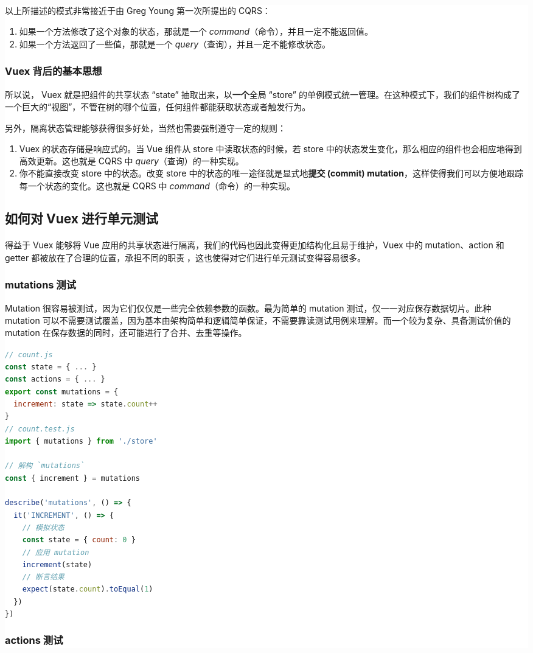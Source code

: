 以上所描述的模式非常接近于由 Greg Young 第一次所提出的 CQRS：

1. 如果一个方法修改了这个对象的状态，那就是一个 *command*（命令），并且一定不能返回值。
2. 如果一个方法返回了一些值，那就是一个 *query*（查询），并且一定不能修改状态。

### Vuex 背后的基本思想

所以说， Vuex 就是把组件的共享状态 “state” 抽取出来，以**一个**全局 “store” 的单例模式统一管理。在这种模式下，我们的组件树构成了一个巨大的“视图”，不管在树的哪个位置，任何组件都能获取状态或者触发行为。

另外，隔离状态管理能够获得很多好处，当然也需要强制遵守一定的规则：

1. Vuex 的状态存储是响应式的。当 Vue 组件从 store 中读取状态的时候，若 store 中的状态发生变化，那么相应的组件也会相应地得到高效更新。这也就是 CQRS 中 *query*（查询）的一种实现。
2. 你不能直接改变 store 中的状态。改变 store 中的状态的唯一途径就是显式地**提交 (commit) mutation**，这样使得我们可以方便地跟踪每一个状态的变化。这也就是 CQRS 中 *command*（命令）的一种实现。

## 如何对 Vuex 进行单元测试

得益于 Vuex 能够将 Vue 应用的共享状态进行隔离，我们的代码也因此变得更加结构化且易于维护，Vuex 中的 mutation、action 和 getter 都被放在了合理的位置，承担不同的职责 ，这也使得对它们进行单元测试变得容易很多。

### mutations 测试

Mutation 很容易被测试，因为它们仅仅是一些完全依赖参数的函数。最为简单的 mutation 测试，仅一一对应保存数据切片。此种 mutation 可以不需要测试覆盖，因为基本由架构简单和逻辑简单保证，不需要靠读测试用例来理解。而一个较为复杂、具备测试价值的 mutation 在保存数据的同时，还可能进行了合并、去重等操作。


```js
// count.js
const state = { ... }
const actions = { ... }
export const mutations = {
  increment: state => state.count++
}
// count.test.js
import { mutations } from './store'

// 解构 `mutations`
const { increment } = mutations

describe('mutations', () => {
  it('INCREMENT', () => {
    // 模拟状态
    const state = { count: 0 }
    // 应用 mutation
    increment(state)
    // 断言结果
    expect(state.count).toEqual(1)
  })
})
```

### actions 测试
